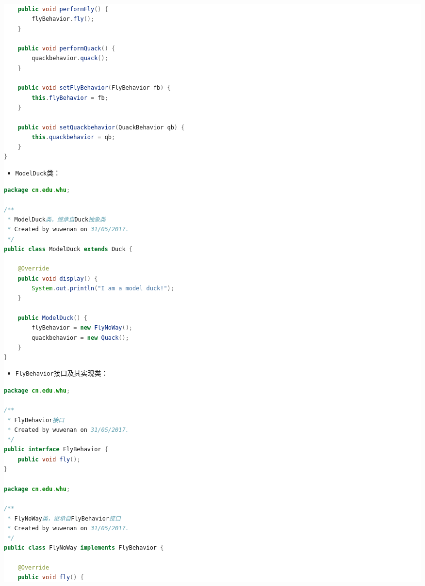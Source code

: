 ```java
    public void performFly() {
        flyBehavior.fly();
    }

    public void performQuack() {
        quackbehavior.quack();
    }

    public void setFlyBehavior(FlyBehavior fb) {
        this.flyBehavior = fb;
    }

    public void setQuackbehavior(QuackBehavior qb) {
        this.quackbehavior = qb;
    }
}

```  
- `ModelDuck`类：  

```java
package cn.edu.whu;

/**
 * ModelDuck类，继承自Duck抽象类
 * Created by wuwenan on 31/05/2017.
 */
public class ModelDuck extends Duck {

    @Override
    public void display() {
        System.out.println("I am a model duck!");
    }

    public ModelDuck() {
        flyBehavior = new FlyNoWay();
        quackbehavior = new Quack();
    }
}

```  

 - `FlyBehavior`接口及其实现类：  

```java
package cn.edu.whu;

/**
 * FlyBehavior接口
 * Created by wuwenan on 31/05/2017.
 */
public interface FlyBehavior {
    public void fly();
}

package cn.edu.whu;

/**
 * FlyNoWay类，继承自FlyBehavior接口
 * Created by wuwenan on 31/05/2017.
 */
public class FlyNoWay implements FlyBehavior {

    @Override
    public void fly() {
```
